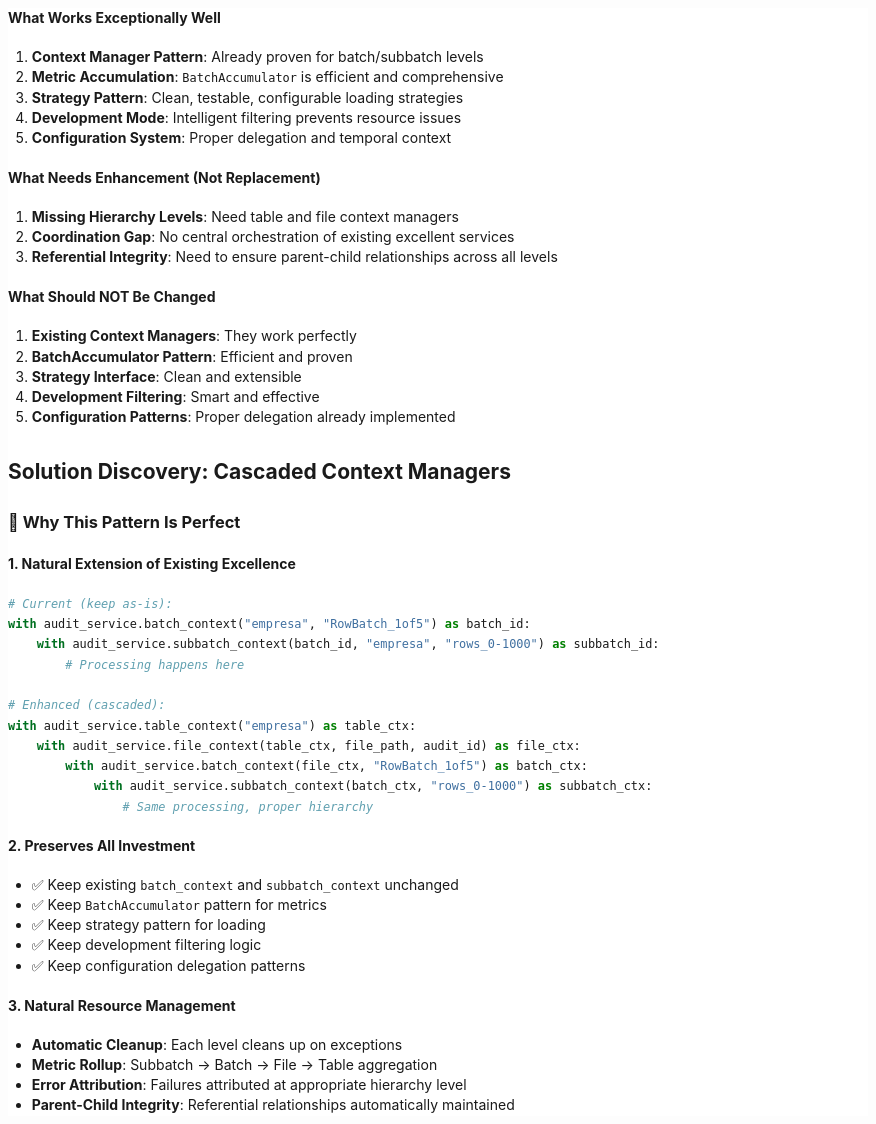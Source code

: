 #### What Works Exceptionally Well
1. **Context Manager Pattern**: Already proven for batch/subbatch levels
2. **Metric Accumulation**: `BatchAccumulator` is efficient and comprehensive  
3. **Strategy Pattern**: Clean, testable, configurable loading strategies
4. **Development Mode**: Intelligent filtering prevents resource issues
5. **Configuration System**: Proper delegation and temporal context

#### What Needs Enhancement (Not Replacement)
1. **Missing Hierarchy Levels**: Need table and file context managers
2. **Coordination Gap**: No central orchestration of existing excellent services  
3. **Referential Integrity**: Need to ensure parent-child relationships across all levels

#### What Should NOT Be Changed
1. **Existing Context Managers**: They work perfectly
2. **BatchAccumulator Pattern**: Efficient and proven
3. **Strategy Interface**: Clean and extensible
4. **Development Filtering**: Smart and effective
5. **Configuration Patterns**: Proper delegation already implemented

## Solution Discovery: Cascaded Context Managers

### 🎯 **Why This Pattern Is Perfect**

#### 1. Natural Extension of Existing Excellence
```python
# Current (keep as-is):
with audit_service.batch_context("empresa", "RowBatch_1of5") as batch_id:
    with audit_service.subbatch_context(batch_id, "empresa", "rows_0-1000") as subbatch_id:
        # Processing happens here

# Enhanced (cascaded):
with audit_service.table_context("empresa") as table_ctx:
    with audit_service.file_context(table_ctx, file_path, audit_id) as file_ctx:
        with audit_service.batch_context(file_ctx, "RowBatch_1of5") as batch_ctx:
            with audit_service.subbatch_context(batch_ctx, "rows_0-1000") as subbatch_ctx:
                # Same processing, proper hierarchy
```

#### 2. Preserves All Investment
- ✅ Keep existing `batch_context` and `subbatch_context` unchanged
- ✅ Keep `BatchAccumulator` pattern for metrics
- ✅ Keep strategy pattern for loading
- ✅ Keep development filtering logic
- ✅ Keep configuration delegation patterns

#### 3. Natural Resource Management
- **Automatic Cleanup**: Each level cleans up on exceptions
- **Metric Rollup**: Subbatch → Batch → File → Table aggregation
- **Error Attribution**: Failures attributed at appropriate hierarchy level
- **Parent-Child Integrity**: Referential relationships automatically maintained
